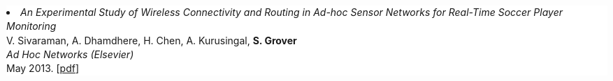</p><li>
<em>An Experimental Study of Wireless Connectivity and Routing in Ad-hoc Sensor Networks for Real-Time Soccer Player Monitoring</em><br>
V. Sivaraman, A. Dhamdhere, H. Chen, A. Kurusingal, <b>S. Grover</b><br>
<em>Ad Hoc Networks (Elsevier)</em><br>
May 2013. [<a href="http://www.sciencedirect.com/science/article/pii/S1570870512001631">pdf</a>]
</li>
<p>

</ul>
